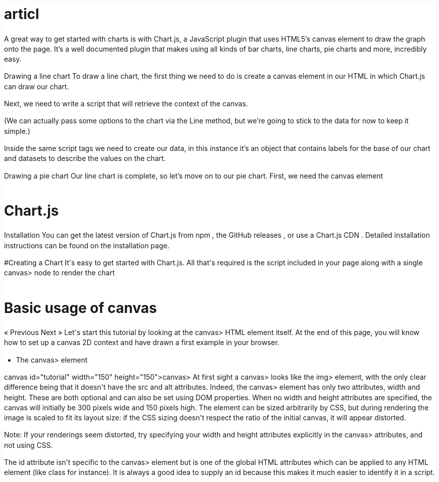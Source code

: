 # articl
A great way to get started with charts is with Chart.js, a JavaScript plugin that uses HTML5’s canvas element to draw the graph onto the page. It’s a well documented plugin that makes using all kinds of bar charts, line charts, pie charts and more, incredibly easy.

Drawing a line chart
To draw a line chart, the first thing we need to do is create a canvas element in our HTML in which Chart.js can draw our chart. 


Next, we need to write a script that will retrieve the context of the canvas.

(We can actually pass some options to the chart via the Line method, but we’re going to stick to the data for now to keep it simple.)

Inside the same script tags we need to create our data, in this instance it’s an object that contains labels for the base of our chart and datasets to describe the values on the chart.

Drawing a pie chart
Our line chart is complete, so let’s move on to our pie chart. First, we need the canvas element

# Chart.js

Installation
You can get the latest version of Chart.js from npm , the GitHub releases , or use a Chart.js CDN . Detailed installation instructions can be found on the installation page.

#Creating a Chart
It's easy to get started with Chart.js. All that's required is the script included in your page along with a single canvas> node to render the chart

# Basic usage of canvas
« Previous
Next »
Let's start this tutorial by looking at the  canvas> HTML element itself. At the end of this page, you will know how to set up a canvas 2D context and have drawn a first example in your browser.

 * The  canvas> element

 canvas id="tutorial" width="150" height="150">canvas>
At first sight a  canvas> looks like the  img> element, with the only clear difference being that it doesn't have the src and alt attributes. Indeed, the  canvas> element has only two attributes, width and height. These are both optional and can also be set using DOM properties. When no width and height attributes are specified, the canvas will initially be 300 pixels wide and 150 pixels high. The element can be sized arbitrarily by CSS, but during rendering the image is scaled to fit its layout size: if the CSS sizing doesn't respect the ratio of the initial canvas, it will appear distorted.

Note: If your renderings seem distorted, try specifying your width and height attributes explicitly in the canvas> attributes, and not using CSS.

The id attribute isn't specific to the canvas> element but is one of the global HTML attributes which can be applied to any HTML element (like class for instance). It is always a good idea to supply an id because this makes it much easier to identify it in a script.
